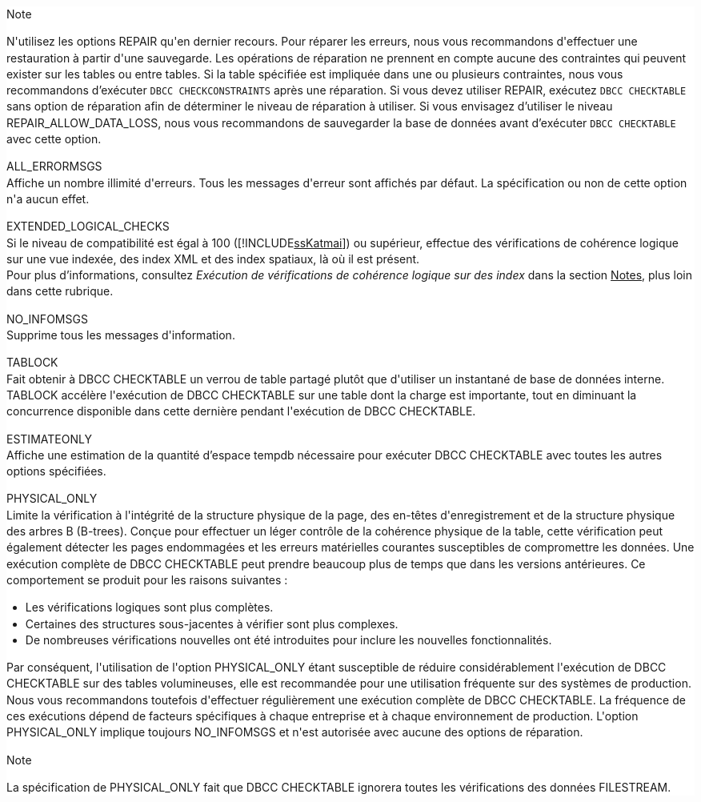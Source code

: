  > [!NOTE]  
 > N'utilisez les options REPAIR qu'en dernier recours. Pour réparer les erreurs, nous vous recommandons d'effectuer une restauration à partir d'une sauvegarde. Les opérations de réparation ne prennent en compte aucune des contraintes qui peuvent exister sur les tables ou entre tables. Si la table spécifiée est impliquée dans une ou plusieurs contraintes, nous vous recommandons d’exécuter `DBCC CHECKCONSTRAINTS` après une réparation.
 > Si vous devez utiliser REPAIR, exécutez `DBCC CHECKTABLE` sans option de réparation afin de déterminer le niveau de réparation à utiliser. Si vous envisagez d’utiliser le niveau REPAIR_ALLOW_DATA_LOSS, nous vous recommandons de sauvegarder la base de données avant d’exécuter `DBCC CHECKTABLE` avec cette option.  
    
ALL_ERRORMSGS  
 Affiche un nombre illimité d'erreurs. Tous les messages d'erreur sont affichés par défaut. La spécification ou non de cette option n'a aucun effet.  
    
EXTENDED_LOGICAL_CHECKS  
 Si le niveau de compatibilité est égal à 100 ([!INCLUDE[ssKatmai](../../includes/sskatmai-md.md)]) ou supérieur, effectue des vérifications de cohérence logique sur une vue indexée, des index XML et des index spatiaux, là où il est présent.  
 Pour plus d’informations, consultez *Exécution de vérifications de cohérence logique sur des index* dans la section [Notes](#remarks), plus loin dans cette rubrique.  
    
NO_INFOMSGS  
 Supprime tous les messages d'information.  
    
TABLOCK  
 Fait obtenir à DBCC CHECKTABLE un verrou de table partagé plutôt que d'utiliser un instantané de base de données interne. TABLOCK accélère l'exécution de DBCC CHECKTABLE sur une table dont la charge est importante, tout en diminuant la concurrence disponible dans cette dernière pendant l'exécution de DBCC CHECKTABLE.  
    
ESTIMATEONLY  
 Affiche une estimation de la quantité d’espace tempdb nécessaire pour exécuter DBCC CHECKTABLE avec toutes les autres options spécifiées.  
    
PHYSICAL_ONLY  
 Limite la vérification à l'intégrité de la structure physique de la page, des en-têtes d'enregistrement et de la structure physique des arbres B (B-trees). Conçue pour effectuer un léger contrôle de la cohérence physique de la table, cette vérification peut également détecter les pages endommagées et les erreurs matérielles courantes susceptibles de compromettre les données. Une exécution complète de DBCC CHECKTABLE peut prendre beaucoup plus de temps que dans les versions antérieures. Ce comportement se produit pour les raisons suivantes :  
 -   Les vérifications logiques sont plus complètes.  
 -   Certaines des structures sous-jacentes à vérifier sont plus complexes.  
 -   De nombreuses vérifications nouvelles ont été introduites pour inclure les nouvelles fonctionnalités.  
   
Par conséquent, l'utilisation de l'option PHYSICAL_ONLY étant susceptible de réduire considérablement l'exécution de DBCC CHECKTABLE sur des tables volumineuses, elle est recommandée pour une utilisation fréquente sur des systèmes de production. Nous vous recommandons toutefois d'effectuer régulièrement une exécution complète de DBCC CHECKTABLE. La fréquence de ces exécutions dépend de facteurs spécifiques à chaque entreprise et à chaque environnement de production. L'option PHYSICAL_ONLY implique toujours NO_INFOMSGS et n'est autorisée avec aucune des options de réparation.  
    
 > [!NOTE]  
 > La spécification de PHYSICAL_ONLY fait que DBCC CHECKTABLE ignorera toutes les vérifications des données FILESTREAM.  
    